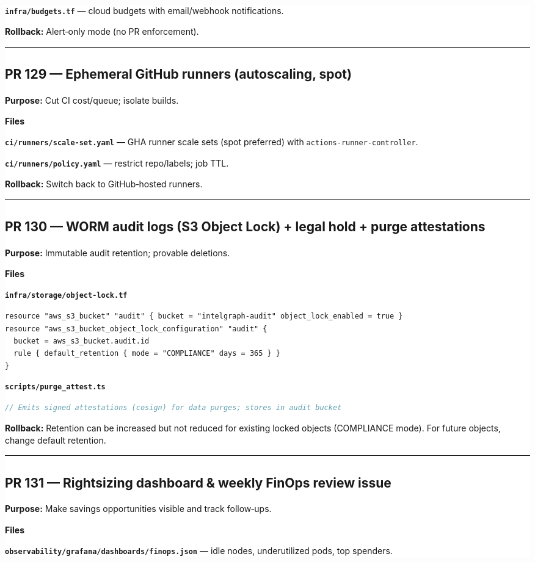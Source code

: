 **`infra/budgets.tf`** — cloud budgets with email/webhook notifications.

**Rollback:** Alert‑only mode (no PR enforcement).

---

## PR 129 — Ephemeral GitHub runners (autoscaling, spot)

**Purpose:** Cut CI cost/queue; isolate builds.

**Files**

**`ci/runners/scale-set.yaml`** — GHA runner scale sets (spot preferred) with `actions-runner-controller`.

**`ci/runners/policy.yaml`** — restrict repo/labels; job TTL.

**Rollback:** Switch back to GitHub‑hosted runners.

---

## PR 130 — WORM audit logs (S3 Object Lock) + legal hold + purge attestations

**Purpose:** Immutable audit retention; provable deletions.

**Files**

**`infra/storage/object-lock.tf`**

```hcl
resource "aws_s3_bucket" "audit" { bucket = "intelgraph-audit" object_lock_enabled = true }
resource "aws_s3_bucket_object_lock_configuration" "audit" {
  bucket = aws_s3_bucket.audit.id
  rule { default_retention { mode = "COMPLIANCE" days = 365 } }
}
```

**`scripts/purge_attest.ts`**

```ts
// Emits signed attestations (cosign) for data purges; stores in audit bucket
```

**Rollback:** Retention can be increased but not reduced for existing locked objects (COMPLIANCE mode). For future objects, change default retention.

---

## PR 131 — Rightsizing dashboard & weekly FinOps review issue

**Purpose:** Make savings opportunities visible and track follow‑ups.

**Files**

**`observability/grafana/dashboards/finops.json`** — idle nodes, underutilized pods, top spenders.
